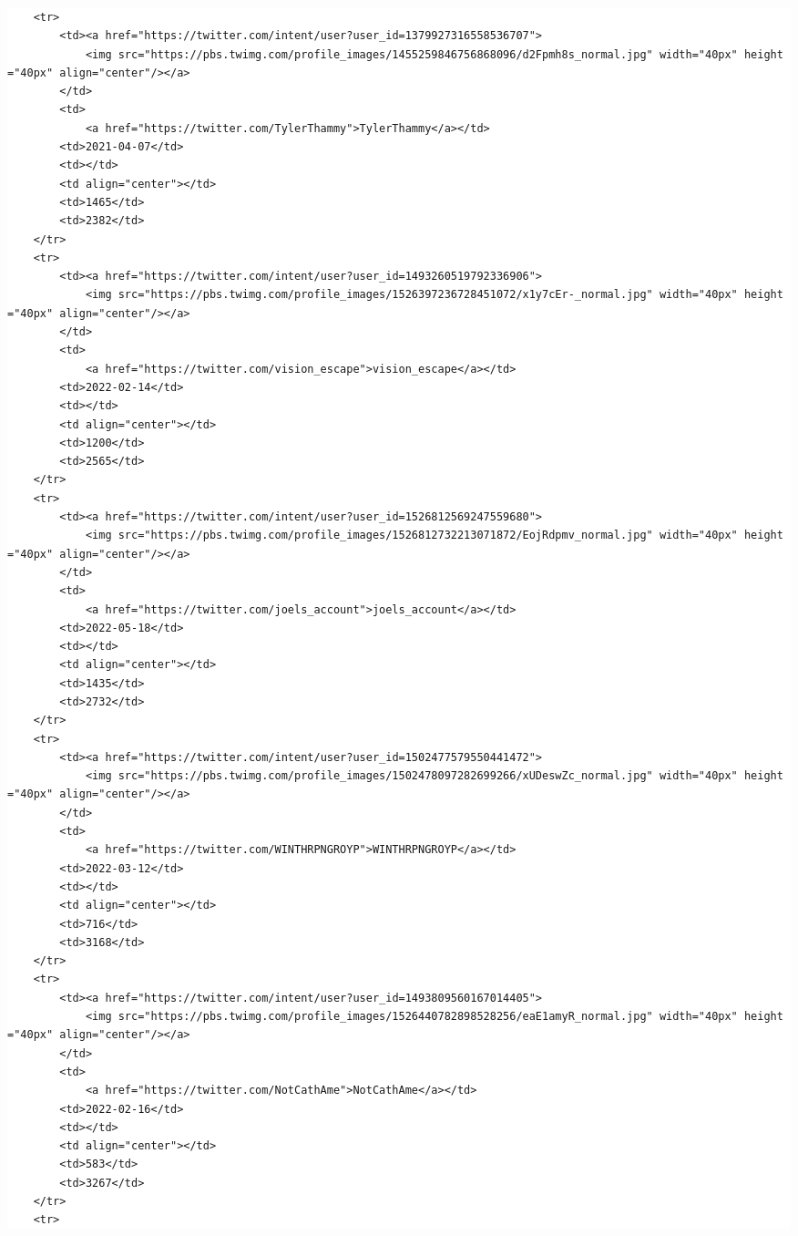        <tr>
            <td><a href="https://twitter.com/intent/user?user_id=1379927316558536707">
                <img src="https://pbs.twimg.com/profile_images/1455259846756868096/d2Fpmh8s_normal.jpg" width="40px" height="40px" align="center"/></a>
            </td>
            <td>
                <a href="https://twitter.com/TylerThammy">TylerThammy</a></td>
            <td>2021-04-07</td>
            <td></td>
            <td align="center"></td>
            <td>1465</td>
            <td>2382</td>
        </tr>
        <tr>
            <td><a href="https://twitter.com/intent/user?user_id=1493260519792336906">
                <img src="https://pbs.twimg.com/profile_images/1526397236728451072/x1y7cEr-_normal.jpg" width="40px" height="40px" align="center"/></a>
            </td>
            <td>
                <a href="https://twitter.com/vision_escape">vision_escape</a></td>
            <td>2022-02-14</td>
            <td></td>
            <td align="center"></td>
            <td>1200</td>
            <td>2565</td>
        </tr>
        <tr>
            <td><a href="https://twitter.com/intent/user?user_id=1526812569247559680">
                <img src="https://pbs.twimg.com/profile_images/1526812732213071872/EojRdpmv_normal.jpg" width="40px" height="40px" align="center"/></a>
            </td>
            <td>
                <a href="https://twitter.com/joels_account">joels_account</a></td>
            <td>2022-05-18</td>
            <td></td>
            <td align="center"></td>
            <td>1435</td>
            <td>2732</td>
        </tr>
        <tr>
            <td><a href="https://twitter.com/intent/user?user_id=1502477579550441472">
                <img src="https://pbs.twimg.com/profile_images/1502478097282699266/xUDeswZc_normal.jpg" width="40px" height="40px" align="center"/></a>
            </td>
            <td>
                <a href="https://twitter.com/WINTHRPNGROYP">WINTHRPNGROYP</a></td>
            <td>2022-03-12</td>
            <td></td>
            <td align="center"></td>
            <td>716</td>
            <td>3168</td>
        </tr>
        <tr>
            <td><a href="https://twitter.com/intent/user?user_id=1493809560167014405">
                <img src="https://pbs.twimg.com/profile_images/1526440782898528256/eaE1amyR_normal.jpg" width="40px" height="40px" align="center"/></a>
            </td>
            <td>
                <a href="https://twitter.com/NotCathAme">NotCathAme</a></td>
            <td>2022-02-16</td>
            <td></td>
            <td align="center"></td>
            <td>583</td>
            <td>3267</td>
        </tr>
        <tr>